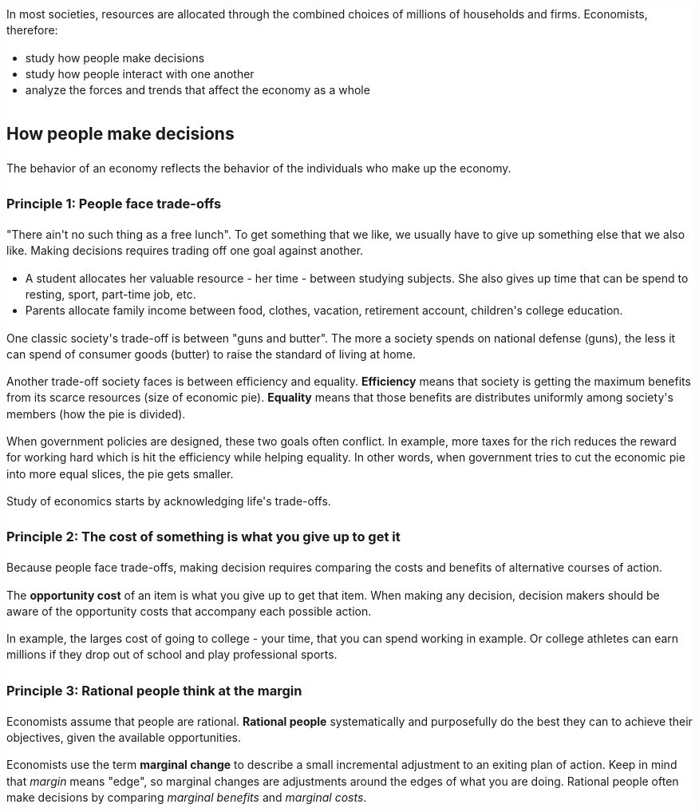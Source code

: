 In most societies, resources are allocated through the combined choices of millions of households and firms. Economists, therefore:

- study how people make decisions
- study how people interact with one another
- analyze the forces and trends that affect the economy as a whole 

## How people make decisions

The behavior of an economy reflects the behavior of the individuals who make up the economy. 

### Principle 1: People face trade-offs

"There ain't no such thing as a free lunch". To get something that we like, we usually have to give up something else that we also like. Making decisions requires trading off one goal against another.

- A student allocates her valuable resource - her time - between studying subjects. She also gives up time that can be spend to resting, sport, part-time job, etc.
- Parents allocate family income between food, clothes, vacation, retirement account, children's college education.

One classic society's trade-off is between "guns and butter". The more a society spends on national defense (guns), the less it can spend of consumer goods (butter) to raise the standard of living at home.

Another trade-off society faces is between efficiency and equality. **Efficiency** means that society is getting the maximum benefits from its scarce resources (size of economic pie). **Equality** means that those benefits are distributes uniformly among society's members (how the pie is divided).

When government policies are designed, these two goals often conflict. In example, more taxes for the rich reduces the reward for working hard which is hit the efficiency while helping equality. In other words, when government tries to cut the economic pie into more equal slices, the pie gets smaller.

Study of economics starts by acknowledging life's trade-offs.

### Principle 2: The cost of something is what you give up to get it

Because people face trade-offs, making decision requires comparing the costs and benefits of alternative courses of action.

The **opportunity cost** of an item is what you give up to get that item. When making any decision, decision makers should be aware of the opportunity costs that accompany each possible action.

In example, the larges cost of going to college - your time, that you can spend working in example. Or college athletes can earn millions if they drop out of school and play professional sports.

### Principle 3: Rational people think at the margin

Economists assume that people are rational. **Rational people** systematically and purposefully do the best they can to achieve their objectives, given the available opportunities.

Economists use the term **marginal change** to describe a small incremental adjustment to an exiting plan of action. Keep in mind that *margin* means "edge", so marginal changes are adjustments around the edges of what you are doing. Rational people often make decisions by comparing *marginal benefits* and *marginal costs*.
